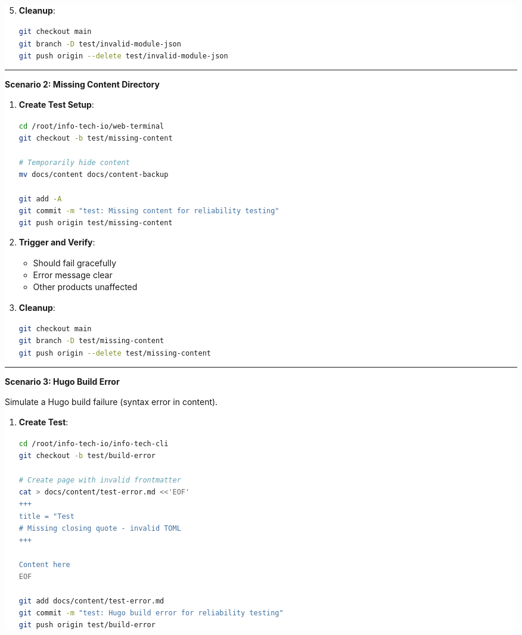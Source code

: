 5. **Cleanup**:
   ```bash
   git checkout main
   git branch -D test/invalid-module-json
   git push origin --delete test/invalid-module-json
   ```

---

**Scenario 2: Missing Content Directory**

1. **Create Test Setup**:
   ```bash
   cd /root/info-tech-io/web-terminal
   git checkout -b test/missing-content

   # Temporarily hide content
   mv docs/content docs/content-backup

   git add -A
   git commit -m "test: Missing content for reliability testing"
   git push origin test/missing-content
   ```

2. **Trigger and Verify**:
   - Should fail gracefully
   - Error message clear
   - Other products unaffected

3. **Cleanup**:
   ```bash
   git checkout main
   git branch -D test/missing-content
   git push origin --delete test/missing-content
   ```

---

**Scenario 3: Hugo Build Error**

Simulate a Hugo build failure (syntax error in content).

1. **Create Test**:
   ```bash
   cd /root/info-tech-io/info-tech-cli
   git checkout -b test/build-error

   # Create page with invalid frontmatter
   cat > docs/content/test-error.md <<'EOF'
   +++
   title = "Test
   # Missing closing quote - invalid TOML
   +++

   Content here
   EOF

   git add docs/content/test-error.md
   git commit -m "test: Hugo build error for reliability testing"
   git push origin test/build-error
   ```

